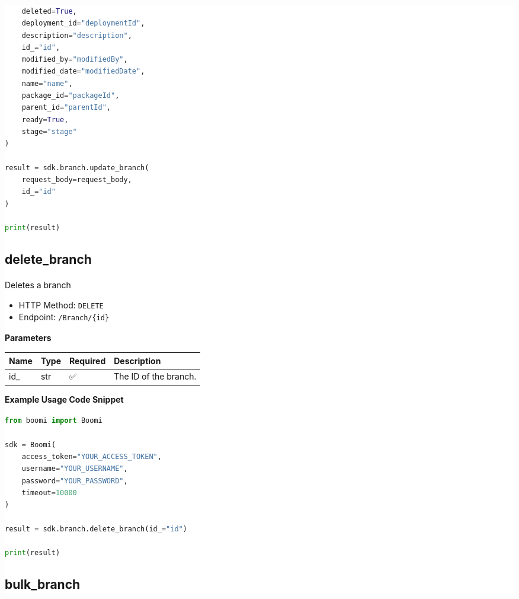```python
    deleted=True,
    deployment_id="deploymentId",
    description="description",
    id_="id",
    modified_by="modifiedBy",
    modified_date="modifiedDate",
    name="name",
    package_id="packageId",
    parent_id="parentId",
    ready=True,
    stage="stage"
)

result = sdk.branch.update_branch(
    request_body=request_body,
    id_="id"
)

print(result)
```

## delete_branch

Deletes a branch

- HTTP Method: `DELETE`
- Endpoint: `/Branch/{id}`

**Parameters**

| Name | Type | Required | Description           |
| :--- | :--- | :------- | :-------------------- |
| id\_ | str  | ✅       | The ID of the branch. |

**Example Usage Code Snippet**

```python
from boomi import Boomi

sdk = Boomi(
    access_token="YOUR_ACCESS_TOKEN",
    username="YOUR_USERNAME",
    password="YOUR_PASSWORD",
    timeout=10000
)

result = sdk.branch.delete_branch(id_="id")

print(result)
```

## bulk_branch
